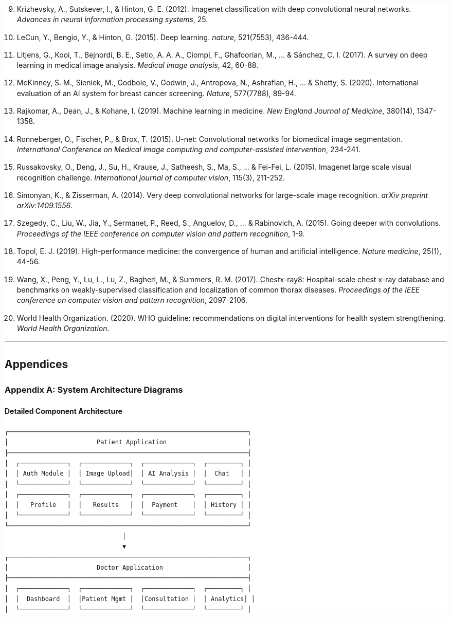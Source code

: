 9. Krizhevsky, A., Sutskever, I., & Hinton, G. E. (2012). Imagenet classification with deep convolutional neural networks. *Advances in neural information processing systems*, 25.

10. LeCun, Y., Bengio, Y., & Hinton, G. (2015). Deep learning. *nature*, 521(7553), 436-444.

11. Litjens, G., Kooi, T., Bejnordi, B. E., Setio, A. A. A., Ciompi, F., Ghafoorian, M., ... & Sánchez, C. I. (2017). A survey on deep learning in medical image analysis. *Medical image analysis*, 42, 60-88.

12. McKinney, S. M., Sieniek, M., Godbole, V., Godwin, J., Antropova, N., Ashrafian, H., ... & Shetty, S. (2020). International evaluation of an AI system for breast cancer screening. *Nature*, 577(7788), 89-94.

13. Rajkomar, A., Dean, J., & Kohane, I. (2019). Machine learning in medicine. *New England Journal of Medicine*, 380(14), 1347-1358.

14. Ronneberger, O., Fischer, P., & Brox, T. (2015). U-net: Convolutional networks for biomedical image segmentation. *International Conference on Medical image computing and computer-assisted intervention*, 234-241.

15. Russakovsky, O., Deng, J., Su, H., Krause, J., Satheesh, S., Ma, S., ... & Fei-Fei, L. (2015). Imagenet large scale visual recognition challenge. *International journal of computer vision*, 115(3), 211-252.

16. Simonyan, K., & Zisserman, A. (2014). Very deep convolutional networks for large-scale image recognition. *arXiv preprint arXiv:1409.1556*.

17. Szegedy, C., Liu, W., Jia, Y., Sermanet, P., Reed, S., Anguelov, D., ... & Rabinovich, A. (2015). Going deeper with convolutions. *Proceedings of the IEEE conference on computer vision and pattern recognition*, 1-9.

18. Topol, E. J. (2019). High-performance medicine: the convergence of human and artificial intelligence. *Nature medicine*, 25(1), 44-56.

19. Wang, X., Peng, Y., Lu, L., Lu, Z., Bagheri, M., & Summers, R. M. (2017). Chestx-ray8: Hospital-scale chest x-ray database and benchmarks on weakly-supervised classification and localization of common thorax diseases. *Proceedings of the IEEE conference on computer vision and pattern recognition*, 2097-2106.

20. World Health Organization. (2020). WHO guideline: recommendations on digital interventions for health system strengthening. *World Health Organization*.

---

## Appendices

### Appendix A: System Architecture Diagrams

#### Detailed Component Architecture
```
┌─────────────────────────────────────────────────────────────────┐
│                        Patient Application                      │
├─────────────────────────────────────────────────────────────────┤
│  ┌─────────────┐  ┌─────────────┐  ┌─────────────┐  ┌─────────┐ │
│  │ Auth Module │  │ Image Upload│  │ AI Analysis │  │  Chat   │ │
│  └─────────────┘  └─────────────┘  └─────────────┘  └─────────┘ │
│  ┌─────────────┐  ┌─────────────┐  ┌─────────────┐  ┌─────────┐ │
│  │   Profile   │  │   Results   │  │  Payment    │  │ History │ │
│  └─────────────┘  └─────────────┘  └─────────────┘  └─────────┘ │
└─────────────────────────────────────────────────────────────────┘
                                │
                                ▼
┌─────────────────────────────────────────────────────────────────┐
│                        Doctor Application                       │
├─────────────────────────────────────────────────────────────────┤
│  ┌─────────────┐  ┌─────────────┐  ┌─────────────┐  ┌─────────┐ │
│  │  Dashboard  │  │Patient Mgmt │  │Consultation │  │ Analytics│ │
│  └─────────────┘  └─────────────┘  └─────────────┘  └─────────┘ │
```